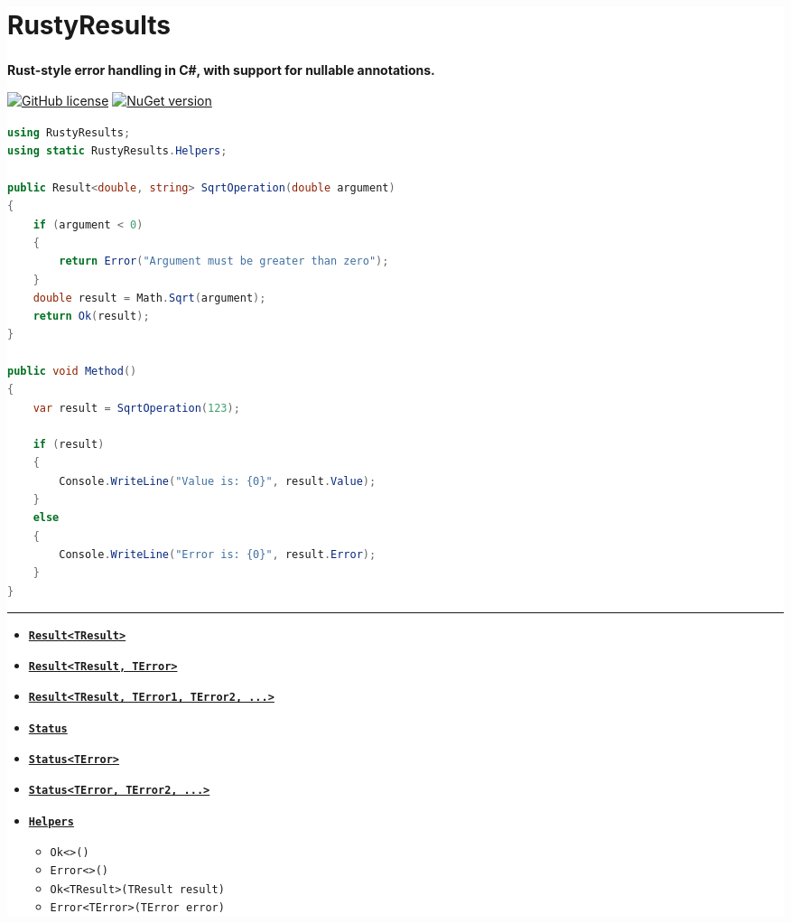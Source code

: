 # RustyResults
__Rust-style error handling in C#, with support for nullable annotations.__

[![GitHub license](https://img.shields.io/badge/license-MIT-blue.svg)](https://raw.githubusercontent.com/mileswatson/RustyResults/master/LICENSE)
[![NuGet version](https://img.shields.io/nuget/v/RustyResults.svg)](https://www.nuget.org/packages/RustyResults)

```cs
using RustyResults;
using static RustyResults.Helpers;

public Result<double, string> SqrtOperation(double argument)
{
    if (argument < 0)
    {
        return Error("Argument must be greater than zero");
    }
    double result = Math.Sqrt(argument);
    return Ok(result);
}

public void Method()
{
    var result = SqrtOperation(123);

    if (result)
    {
        Console.WriteLine("Value is: {0}", result.Value);
    }
    else
    {
        Console.WriteLine("Error is: {0}", result.Error);
    }
}
```

---
* [__`Result<TResult>`__](#rusty-results-result)

* [__`Result<TResult, TError>`__](#rusty-results-result-error)

* [__`Result<TResult, TError1, TError2, ...>`__](#rusty-results-result-multiple-errors)

* [__`Status`__](#rusty-results-status)

* [__`Status<TError>`__](#rusty-results-status-error)

* [__`Status<TError, TError2, ...>`__](#rusty-results-status-multiple-errors)

* [__`Helpers`__](#rusty-results-helpers)
  - `Ok<>()`
  - `Error<>()`
  - `Ok<TResult>(TResult result)`
  - `Error<TError>(TError error)`
